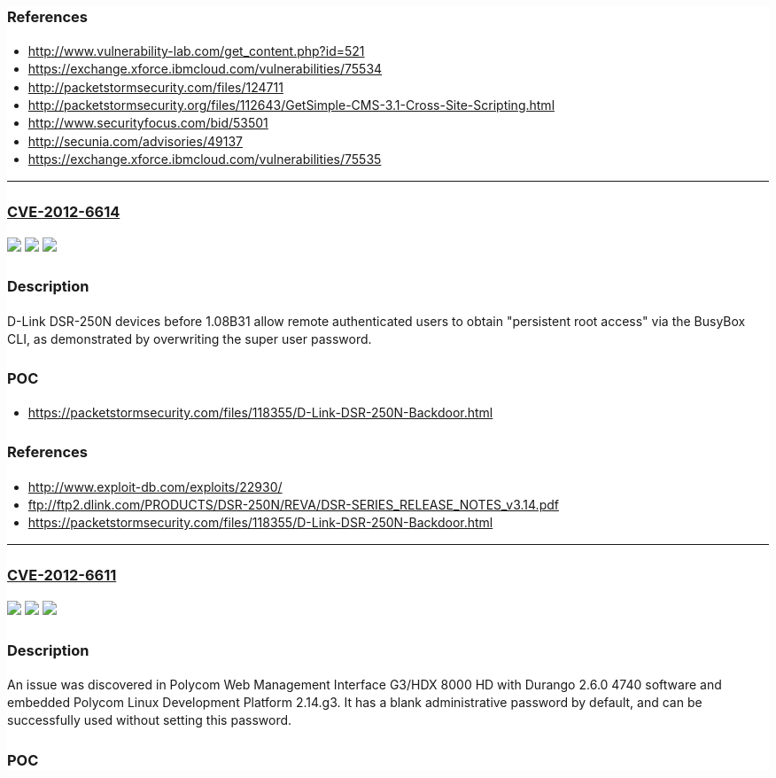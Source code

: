 ### References

- http://www.vulnerability-lab.com/get_content.php?id=521
- https://exchange.xforce.ibmcloud.com/vulnerabilities/75534
- http://packetstormsecurity.com/files/124711
- http://packetstormsecurity.org/files/112643/GetSimple-CMS-3.1-Cross-Site-Scripting.html
- http://www.securityfocus.com/bid/53501
- http://secunia.com/advisories/49137
- https://exchange.xforce.ibmcloud.com/vulnerabilities/75535

---
### [CVE-2012-6614](https://cve.mitre.org/cgi-bin/cvename.cgi?name=CVE-2012-6614)
![](https://img.shields.io/static/v1?label=Product&message=n%2Fa&color=blue)
![](https://img.shields.io/static/v1?label=Version&message=n%2Fa&color=blue)
![](https://img.shields.io/static/v1?label=Vulnerability&message=n%2Fa&color=brighgreen)

### Description

D-Link DSR-250N devices before 1.08B31 allow remote authenticated users to obtain "persistent root access" via the BusyBox CLI, as demonstrated by overwriting the super user password.

### POC

- https://packetstormsecurity.com/files/118355/D-Link-DSR-250N-Backdoor.html

### References

- http://www.exploit-db.com/exploits/22930/
- ftp://ftp2.dlink.com/PRODUCTS/DSR-250N/REVA/DSR-SERIES_RELEASE_NOTES_v3.14.pdf
- https://packetstormsecurity.com/files/118355/D-Link-DSR-250N-Backdoor.html

---
### [CVE-2012-6611](https://cve.mitre.org/cgi-bin/cvename.cgi?name=CVE-2012-6611)
![](https://img.shields.io/static/v1?label=Product&message=n%2Fa&color=blue)
![](https://img.shields.io/static/v1?label=Version&message=n%2Fa&color=blue)
![](https://img.shields.io/static/v1?label=Vulnerability&message=n%2Fa&color=brighgreen)

### Description

An issue was discovered in Polycom Web Management Interface G3/HDX 8000 HD with Durango 2.6.0 4740 software and embedded Polycom Linux Development Platform 2.14.g3. It has a blank administrative password by default, and can be successfully used without setting this password.

### POC
